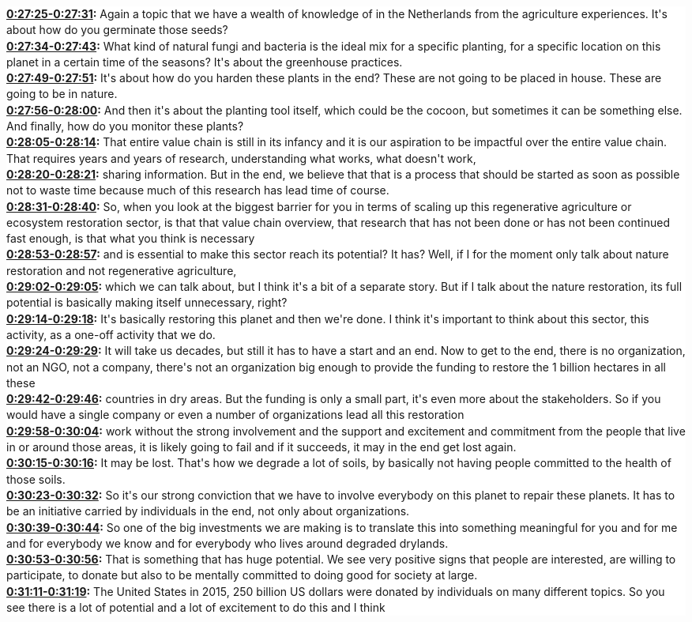 **[0:27:25-0:27:31](https://investinginregenerativeagriculture.com/2016/12/21/jurriaan-ruys/#t=0:27:25):**  Again a topic that we have a wealth of knowledge of in the Netherlands from the agriculture  experiences.  It's about how do you germinate those seeds?  
**[0:27:34-0:27:43](https://investinginregenerativeagriculture.com/2016/12/21/jurriaan-ruys/#t=0:27:34):**  What kind of natural fungi and bacteria is the ideal mix for a specific planting, for  a specific location on this planet in a certain time of the seasons?  It's about the greenhouse practices.  
**[0:27:49-0:27:51](https://investinginregenerativeagriculture.com/2016/12/21/jurriaan-ruys/#t=0:27:49):**  It's about how do you harden these plants in the end?  These are not going to be placed in house.  These are going to be in nature.  
**[0:27:56-0:28:00](https://investinginregenerativeagriculture.com/2016/12/21/jurriaan-ruys/#t=0:27:56):**  And then it's about the planting tool itself, which could be the cocoon, but sometimes it  can be something else.  And finally, how do you monitor these plants?  
**[0:28:05-0:28:14](https://investinginregenerativeagriculture.com/2016/12/21/jurriaan-ruys/#t=0:28:05):**  That entire value chain is still in its infancy and it is our aspiration to be impactful over  the entire value chain.  That requires years and years of research, understanding what works, what doesn't work,  
**[0:28:20-0:28:21](https://investinginregenerativeagriculture.com/2016/12/21/jurriaan-ruys/#t=0:28:20):**  sharing information.  But in the end, we believe that that is a process that should be started as soon as  possible not to waste time because much of this research has lead time of course.  
**[0:28:31-0:28:40](https://investinginregenerativeagriculture.com/2016/12/21/jurriaan-ruys/#t=0:28:31):**  So, when you look at the biggest barrier for you in terms of scaling up this regenerative  agriculture or ecosystem restoration sector, is that that value chain overview, that research  that has not been done or has not been continued fast enough, is that what you think is necessary  
**[0:28:53-0:28:57](https://investinginregenerativeagriculture.com/2016/12/21/jurriaan-ruys/#t=0:28:53):**  and is essential to make this sector reach its potential?  It has?  Well, if I for the moment only talk about nature restoration and not regenerative agriculture,  
**[0:29:02-0:29:05](https://investinginregenerativeagriculture.com/2016/12/21/jurriaan-ruys/#t=0:29:02):**  which we can talk about, but I think it's a bit of a separate story.  But if I talk about the nature restoration, its full potential is basically making itself  unnecessary, right?  
**[0:29:14-0:29:18](https://investinginregenerativeagriculture.com/2016/12/21/jurriaan-ruys/#t=0:29:14):**  It's basically restoring this planet and then we're done.  I think it's important to think about this sector, this activity, as a one-off activity  that we do.  
**[0:29:24-0:29:29](https://investinginregenerativeagriculture.com/2016/12/21/jurriaan-ruys/#t=0:29:24):**  It will take us decades, but still it has to have a start and an end.  Now to get to the end, there is no organization, not an NGO, not a company, there's not an  organization big enough to provide the funding to restore the 1 billion hectares in all these  
**[0:29:42-0:29:46](https://investinginregenerativeagriculture.com/2016/12/21/jurriaan-ruys/#t=0:29:42):**  countries in dry areas.  But the funding is only a small part, it's even more about the stakeholders.  So if you would have a single company or even a number of organizations lead all this restoration  
**[0:29:58-0:30:04](https://investinginregenerativeagriculture.com/2016/12/21/jurriaan-ruys/#t=0:29:58):**  work without the strong involvement and the support and excitement and commitment from  the people that live in or around those areas, it is likely going to fail and if it succeeds,  it may in the end get lost again.  
**[0:30:15-0:30:16](https://investinginregenerativeagriculture.com/2016/12/21/jurriaan-ruys/#t=0:30:15):**  It may be lost.  That's how we degrade a lot of soils, by basically not having people committed to the health  of those soils.  
**[0:30:23-0:30:32](https://investinginregenerativeagriculture.com/2016/12/21/jurriaan-ruys/#t=0:30:23):**  So it's our strong conviction that we have to involve everybody on this planet to repair  these planets.  It has to be an initiative carried by individuals in the end, not only about organizations.  
**[0:30:39-0:30:44](https://investinginregenerativeagriculture.com/2016/12/21/jurriaan-ruys/#t=0:30:39):**  So one of the big investments we are making is to translate this into something meaningful  for you and for me and for everybody we know and for everybody who lives around degraded  drylands.  
**[0:30:53-0:30:56](https://investinginregenerativeagriculture.com/2016/12/21/jurriaan-ruys/#t=0:30:53):**  That is something that has huge potential.  We see very positive signs that people are interested, are willing to participate, to  donate but also to be mentally committed to doing good for society at large.  
**[0:31:11-0:31:19](https://investinginregenerativeagriculture.com/2016/12/21/jurriaan-ruys/#t=0:31:11):**  The United States in 2015, 250 billion US dollars were donated by individuals on many  different topics.  So you see there is a lot of potential and a lot of excitement to do this and I think  